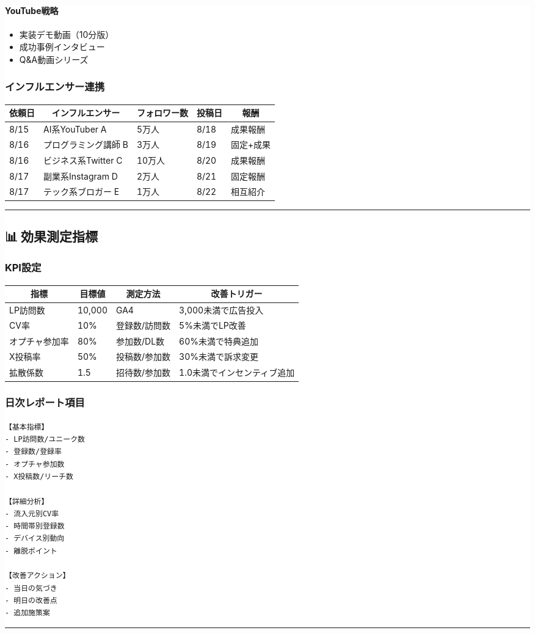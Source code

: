 #### YouTube戦略
- 実装デモ動画（10分版）
- 成功事例インタビュー
- Q&A動画シリーズ

### インフルエンサー連携
| 依頼日 | インフルエンサー | フォロワー数 | 投稿日 | 報酬 |
|--------|----------------|------------|--------|------|
| 8/15 | AI系YouTuber A | 5万人 | 8/18 | 成果報酬 |
| 8/16 | プログラミング講師 B | 3万人 | 8/19 | 固定+成果 |
| 8/16 | ビジネス系Twitter C | 10万人 | 8/20 | 成果報酬 |
| 8/17 | 副業系Instagram D | 2万人 | 8/21 | 固定報酬 |
| 8/17 | テック系ブロガー E | 1万人 | 8/22 | 相互紹介 |

---

## 📊 効果測定指標

### KPI設定
| 指標 | 目標値 | 測定方法 | 改善トリガー |
|------|--------|----------|------------|
| LP訪問数 | 10,000 | GA4 | 3,000未満で広告投入 |
| CV率 | 10% | 登録数/訪問数 | 5%未満でLP改善 |
| オプチャ参加率 | 80% | 参加数/DL数 | 60%未満で特典追加 |
| X投稿率 | 50% | 投稿数/参加数 | 30%未満で訴求変更 |
| 拡散係数 | 1.5 | 招待数/参加数 | 1.0未満でインセンティブ追加 |

### 日次レポート項目
```
【基本指標】
- LP訪問数/ユニーク数
- 登録数/登録率
- オプチャ参加数
- X投稿数/リーチ数

【詳細分析】
- 流入元別CV率
- 時間帯別登録数
- デバイス別動向
- 離脱ポイント

【改善アクション】
- 当日の気づき
- 明日の改善点
- 追加施策案
```

---